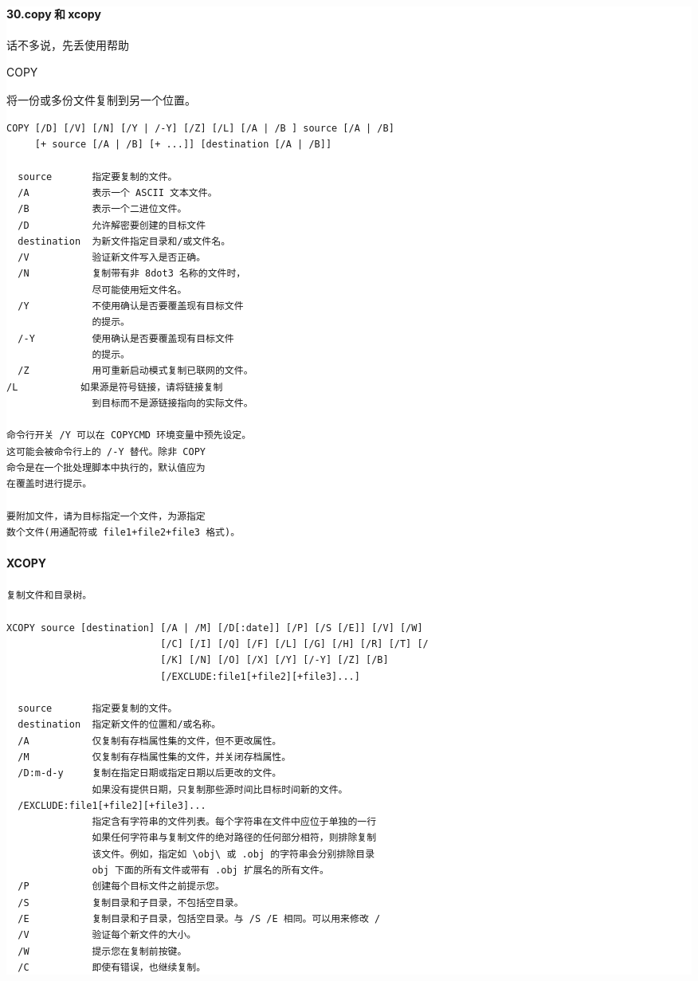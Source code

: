 
#### 30.copy 和 xcopy

话不多说，先丢使用帮助


COPY

将一份或多份文件复制到另一个位置。

```
COPY [/D] [/V] [/N] [/Y | /-Y] [/Z] [/L] [/A | /B ] source [/A | /B]
     [+ source [/A | /B] [+ ...]] [destination [/A | /B]]

  source       指定要复制的文件。
  /A           表示一个 ASCII 文本文件。
  /B           表示一个二进位文件。
  /D           允许解密要创建的目标文件
  destination  为新文件指定目录和/或文件名。
  /V           验证新文件写入是否正确。
  /N           复制带有非 8dot3 名称的文件时，
               尽可能使用短文件名。
  /Y           不使用确认是否要覆盖现有目标文件
               的提示。
  /-Y          使用确认是否要覆盖现有目标文件
               的提示。
  /Z           用可重新启动模式复制已联网的文件。
/L           如果源是符号链接，请将链接复制
               到目标而不是源链接指向的实际文件。

命令行开关 /Y 可以在 COPYCMD 环境变量中预先设定。
这可能会被命令行上的 /-Y 替代。除非 COPY
命令是在一个批处理脚本中执行的，默认值应为
在覆盖时进行提示。

要附加文件，请为目标指定一个文件，为源指定
数个文件(用通配符或 file1+file2+file3 格式)。
```


#### XCOPY

```
复制文件和目录树。

XCOPY source [destination] [/A | /M] [/D[:date]] [/P] [/S [/E]] [/V] [/W]
                           [/C] [/I] [/Q] [/F] [/L] [/G] [/H] [/R] [/T] [/
                           [/K] [/N] [/O] [/X] [/Y] [/-Y] [/Z] [/B]
                           [/EXCLUDE:file1[+file2][+file3]...]

  source       指定要复制的文件。
  destination  指定新文件的位置和/或名称。
  /A           仅复制有存档属性集的文件，但不更改属性。
  /M           仅复制有存档属性集的文件，并关闭存档属性。
  /D:m-d-y     复制在指定日期或指定日期以后更改的文件。
               如果没有提供日期，只复制那些源时间比目标时间新的文件。
  /EXCLUDE:file1[+file2][+file3]...
               指定含有字符串的文件列表。每个字符串在文件中应位于单独的一行
               如果任何字符串与复制文件的绝对路径的任何部分相符，则排除复制
               该文件。例如，指定如 \obj\ 或 .obj 的字符串会分别排除目录
               obj 下面的所有文件或带有 .obj 扩展名的所有文件。
  /P           创建每个目标文件之前提示您。
  /S           复制目录和子目录，不包括空目录。
  /E           复制目录和子目录，包括空目录。与 /S /E 相同。可以用来修改 /
  /V           验证每个新文件的大小。
  /W           提示您在复制前按键。
  /C           即使有错误，也继续复制。
```
